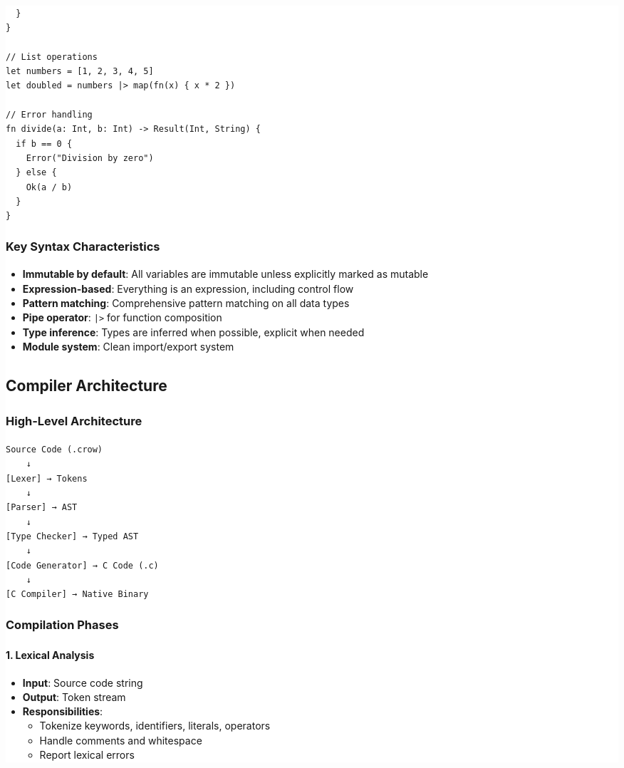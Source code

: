 ```crow
  }
}

// List operations
let numbers = [1, 2, 3, 4, 5]
let doubled = numbers |> map(fn(x) { x * 2 })

// Error handling
fn divide(a: Int, b: Int) -> Result(Int, String) {
  if b == 0 {
    Error("Division by zero")
  } else {
    Ok(a / b)
  }
}
```

### Key Syntax Characteristics
- **Immutable by default**: All variables are immutable unless explicitly marked as mutable
- **Expression-based**: Everything is an expression, including control flow
- **Pattern matching**: Comprehensive pattern matching on all data types
- **Pipe operator**: `|>` for function composition
- **Type inference**: Types are inferred when possible, explicit when needed
- **Module system**: Clean import/export system

## Compiler Architecture

### High-Level Architecture

```
Source Code (.crow)
    ↓
[Lexer] → Tokens
    ↓
[Parser] → AST
    ↓
[Type Checker] → Typed AST
    ↓
[Code Generator] → C Code (.c)
    ↓
[C Compiler] → Native Binary
```

### Compilation Phases

#### 1. Lexical Analysis
- **Input**: Source code string
- **Output**: Token stream
- **Responsibilities**:
  - Tokenize keywords, identifiers, literals, operators
  - Handle comments and whitespace
  - Report lexical errors

